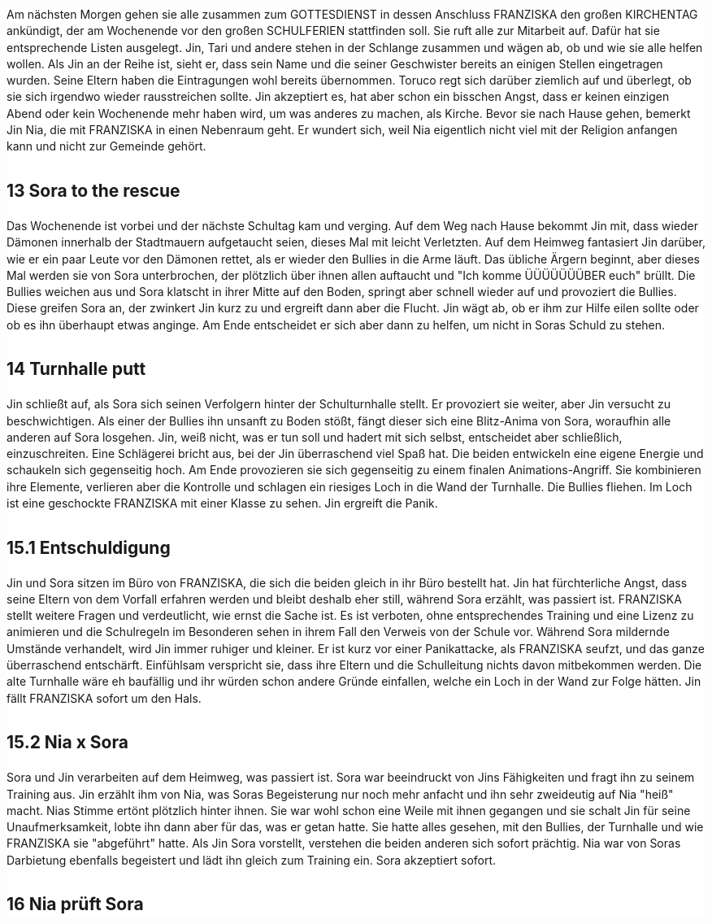 Am nächsten Morgen gehen sie alle zusammen zum GOTTESDIENST in dessen Anschluss FRANZISKA den großen KIRCHENTAG ankündigt, der am Wochenende vor den großen SCHULFERIEN stattfinden soll. Sie ruft alle zur Mitarbeit auf. Dafür hat sie entsprechende Listen ausgelegt. Jin, Tari und andere stehen in der Schlange zusammen und wägen ab, ob und wie sie alle helfen wollen. Als Jin an der Reihe ist, sieht er, dass sein Name und die seiner Geschwister bereits an einigen Stellen eingetragen wurden. Seine Eltern haben die Eintragungen wohl bereits übernommen. Toruco regt sich darüber ziemlich auf und überlegt, ob sie sich irgendwo wieder rausstreichen sollte. Jin akzeptiert es, hat aber schon ein bisschen Angst, dass er keinen einzigen Abend oder kein Wochenende mehr haben wird, um was anderes zu machen, als Kirche. Bevor sie nach Hause gehen, bemerkt Jin Nia, die mit FRANZISKA in einen Nebenraum geht. Er wundert sich, weil Nia eigentlich nicht viel mit der Religion anfangen kann und nicht zur Gemeinde gehört.
## 13 Sora to the rescue
Das Wochenende ist vorbei und der nächste Schultag kam und verging. Auf dem Weg nach Hause bekommt Jin mit, dass wieder Dämonen innerhalb der Stadtmauern aufgetaucht seien, dieses Mal mit leicht Verletzten. Auf dem Heimweg fantasiert Jin darüber, wie er ein paar Leute vor den Dämonen rettet, als er wieder den Bullies in die Arme läuft. Das übliche Ärgern beginnt, aber dieses Mal werden sie von Sora unterbrochen, der plötzlich über ihnen allen auftaucht und "Ich komme ÜÜÜÜÜÜÜBER euch" brüllt. Die Bullies weichen aus und Sora klatscht in ihrer Mitte auf den Boden, springt aber schnell wieder auf und provoziert die Bullies. Diese greifen Sora an, der zwinkert Jin kurz zu und ergreift dann aber die Flucht. Jin wägt ab, ob er ihm zur Hilfe eilen sollte oder ob es ihn überhaupt etwas anginge. Am Ende entscheidet er sich aber dann zu helfen, um nicht in Soras Schuld zu stehen.
## 14 Turnhalle putt
Jin schließt auf, als Sora sich seinen Verfolgern hinter der Schulturnhalle stellt. Er provoziert sie weiter, aber Jin versucht zu beschwichtigen. Als einer der Bullies ihn unsanft zu Boden stößt, fängt dieser sich eine Blitz-Anima von Sora, woraufhin alle anderen auf Sora losgehen. Jin, weiß nicht, was er tun soll und hadert mit sich selbst, entscheidet aber schließlich, einzuschreiten. Eine Schlägerei bricht aus, bei der Jin überraschend viel Spaß hat. Die beiden entwickeln eine eigene Energie und schaukeln sich gegenseitig hoch. Am Ende provozieren sie sich gegenseitig zu einem finalen Animations-Angriff. Sie kombinieren ihre Elemente, verlieren aber die Kontrolle und schlagen ein riesiges Loch in die Wand der Turnhalle. Die Bullies fliehen. Im Loch ist eine geschockte FRANZISKA mit einer Klasse zu sehen. Jin ergreift die Panik.
## 15.1 Entschuldigung
Jin und Sora sitzen im Büro von FRANZISKA, die sich die beiden gleich in ihr Büro bestellt hat. Jin hat fürchterliche Angst, dass seine Eltern von dem Vorfall erfahren werden und bleibt deshalb eher still, während Sora erzählt, was passiert ist. FRANZISKA stellt weitere Fragen und verdeutlicht, wie ernst die Sache ist. Es ist verboten, ohne entsprechendes Training und eine Lizenz zu animieren und die Schulregeln im Besonderen sehen in ihrem Fall den Verweis von der Schule vor. Während Sora mildernde Umstände verhandelt, wird Jin immer ruhiger und kleiner. Er ist kurz vor einer Panikattacke, als FRANZISKA seufzt, und das ganze überraschend entschärft. Einfühlsam verspricht sie, dass ihre Eltern und die Schulleitung nichts davon mitbekommen werden. Die alte Turnhalle wäre eh baufällig und ihr würden schon andere Gründe einfallen, welche ein Loch in der Wand zur Folge hätten. Jin fällt FRANZISKA sofort um den Hals.
## 15.2 Nia x Sora
Sora und Jin verarbeiten auf dem Heimweg, was passiert ist. Sora war beeindruckt von Jins Fähigkeiten und fragt ihn zu seinem Training aus. Jin erzählt ihm von Nia, was Soras Begeisterung nur noch mehr anfacht und ihn sehr zweideutig auf Nia "heiß" macht. Nias Stimme ertönt plötzlich hinter ihnen. Sie war wohl schon eine Weile mit ihnen gegangen und sie schalt Jin für seine Unaufmerksamkeit, lobte ihn dann aber für das, was er getan hatte. Sie hatte alles gesehen, mit den Bullies, der Turnhalle und wie FRANZISKA sie "abgeführt" hatte. Als Jin Sora vorstellt, verstehen die beiden anderen sich sofort prächtig. Nia war von Soras Darbietung ebenfalls begeistert und lädt ihn gleich zum Training ein. Sora akzeptiert sofort.
## 16 Nia prüft Sora